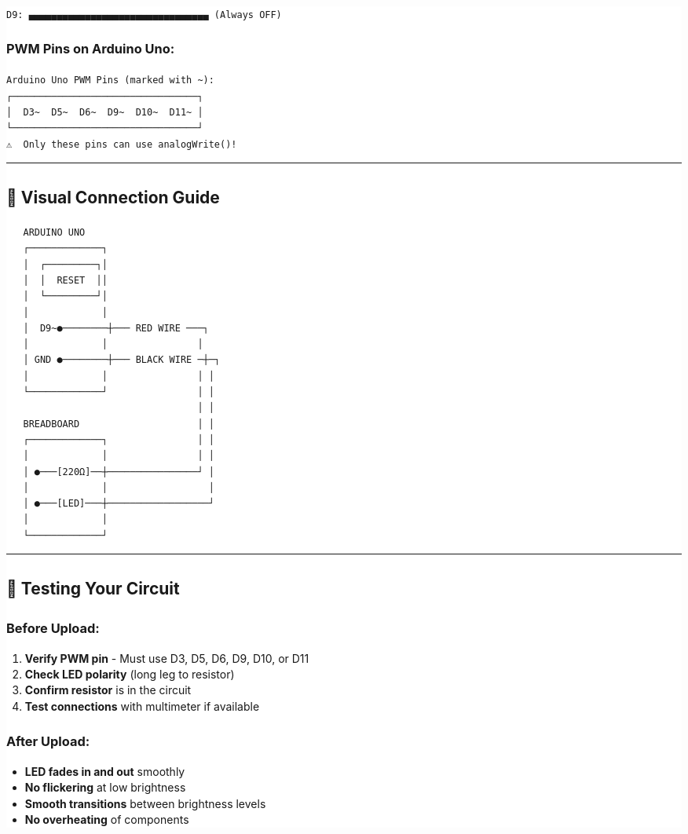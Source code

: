 ```
D9: ▄▄▄▄▄▄▄▄▄▄▄▄▄▄▄▄▄▄▄▄▄▄▄▄▄▄▄▄▄▄▄▄ (Always OFF)
```

### **PWM Pins on Arduino Uno:**
```
Arduino Uno PWM Pins (marked with ~):
┌─────────────────────────────────┐
│  D3~  D5~  D6~  D9~  D10~  D11~ │
└─────────────────────────────────┘
⚠️  Only these pins can use analogWrite()!
```

---

## 🎨 **Visual Connection Guide**

```
   ARDUINO UNO
   ┌─────────────┐
   │  ┌─────────┐│
   │  │  RESET  ││
   │  └─────────┘│
   │             │
   │  D9~●────────┼─── RED WIRE ───┐
   │             │                │
   │ GND ●────────┼─── BLACK WIRE ─┼─┐
   │             │                │ │
   └─────────────┘                │ │
                                  │ │
   BREADBOARD                     │ │
   ┌─────────────┐                │ │
   │             │                │ │
   │ ●───[220Ω]──┼────────────────┘ │
   │             │                  │
   │ ●───[LED]───┼──────────────────┘
   │             │
   └─────────────┘
```

---

## 🧪 **Testing Your Circuit**

### **Before Upload:**
1. **Verify PWM pin** - Must use D3, D5, D6, D9, D10, or D11
2. **Check LED polarity** (long leg to resistor)
3. **Confirm resistor** is in the circuit
4. **Test connections** with multimeter if available

### **After Upload:**
- **LED fades in and out** smoothly
- **No flickering** at low brightness
- **Smooth transitions** between brightness levels
- **No overheating** of components

